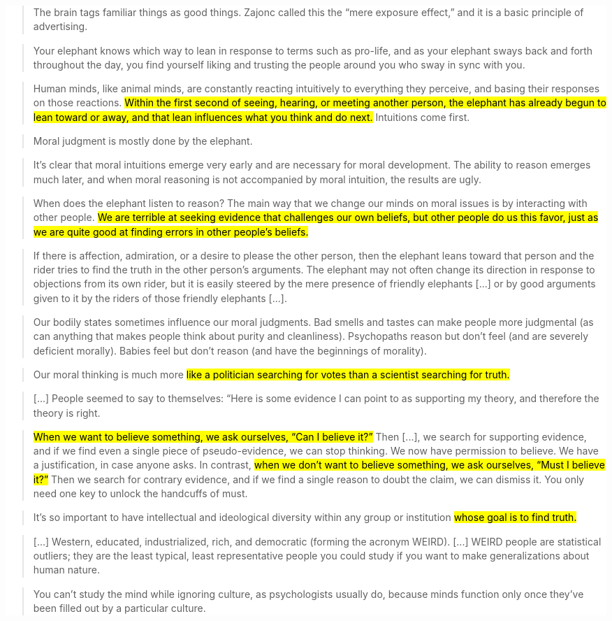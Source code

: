 > The brain tags familiar things as good things. Zajonc called this the “mere exposure effect,” and it is a basic principle of advertising.

> Your elephant knows which way to lean in response to terms such as pro-life, and as your elephant sways back and forth throughout the day, you find yourself liking and trusting the people around you who sway in sync with you.

> Human minds, like animal minds, are constantly reacting intuitively to everything they perceive, and basing their responses on those reactions. <mark>Within the first second of seeing, hearing, or meeting another person, the elephant has already begun to lean toward or away, and that lean influences what you think and do next.</mark> Intuitions come first.

> Moral judgment is mostly done by the elephant.

> It’s clear that moral intuitions emerge very early and are necessary for moral development. The ability to reason emerges much later, and when moral reasoning is not accompanied by moral intuition, the results are ugly.

> When does the elephant listen to reason? The main way that we change our minds on moral issues is by interacting with other people. <mark>We are terrible at seeking evidence that challenges our own beliefs, but other people do us this favor, just as we are quite good at finding errors in other people’s beliefs.</mark>

> If there is affection, admiration, or a desire to please the other person, then the elephant leans toward that person and the rider tries to find the truth in the other person’s arguments. The elephant may not often change its direction in response to objections from its own rider, but it is easily steered by the mere presence of friendly elephants [...] or by good arguments given to it by the riders of those friendly elephants [...].

> Our bodily states sometimes influence our moral judgments. Bad smells and tastes can make people more judgmental (as can anything that makes people think about purity and cleanliness). Psychopaths reason but don’t feel (and are severely deficient morally). Babies feel but don’t reason (and have the beginnings of morality).

> Our moral thinking is much more <mark>like a politician searching for votes than a scientist searching for truth.</mark>

> [...] People seemed to say to themselves: “Here is some evidence I can point to as supporting my theory, and therefore the theory is right.





> <mark>When we want to believe something, we ask ourselves, “Can I believe it?”</mark> Then [...], we search for supporting evidence, and if we find even a single piece of pseudo-evidence, we can stop thinking. We now have permission to believe. We have a justification, in case anyone asks. In contrast, <mark>when we don’t want to believe something, we ask ourselves, “Must I believe it?”</mark> Then we search for contrary evidence, and if we find a single reason to doubt the claim, we can dismiss it. You only need one key to unlock the handcuffs of must.

> It’s so important to have intellectual and ideological diversity within any group or institution <mark>whose goal is to find truth.</mark>

> [...] Western, educated, industrialized, rich, and democratic (forming the acronym WEIRD). [...] WEIRD people are statistical outliers; they are the least typical, least representative people you could study if you want to make generalizations about human nature.

> You can’t study the mind while ignoring culture, as psychologists usually do, because minds function only once they’ve been filled out by a particular culture.
